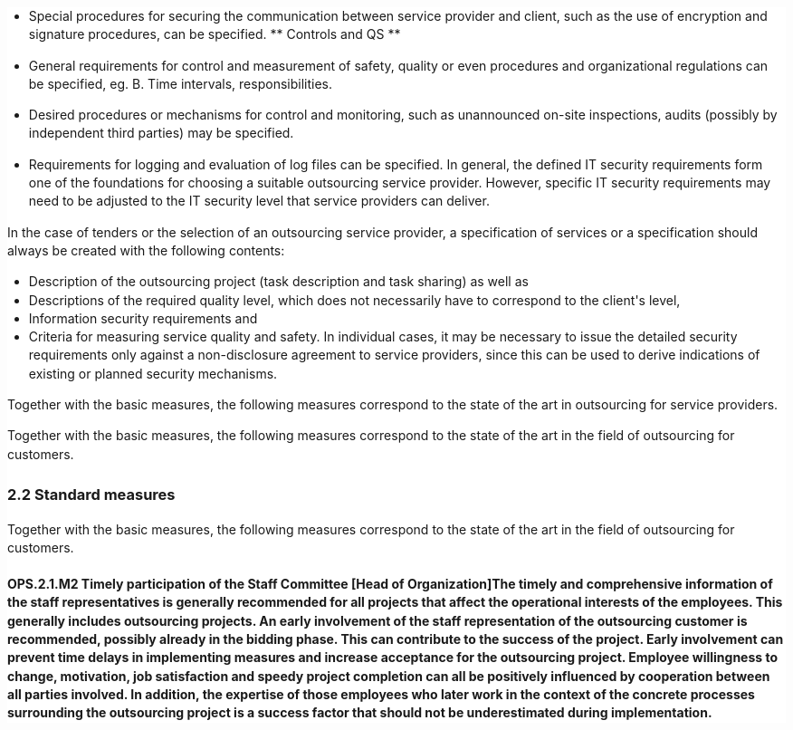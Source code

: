 * Special procedures for securing the communication between service provider and client, such as the use of encryption and signature procedures, can be specified.
** Controls and QS **

* General requirements for control and measurement of safety, quality or even procedures and organizational regulations can be specified, eg. B. Time intervals, responsibilities.
* Desired procedures or mechanisms for control and monitoring, such as unannounced on-site inspections, audits (possibly by independent third parties) may be specified.
* Requirements for logging and evaluation of log files can be specified.
In general, the defined IT security requirements form one of the foundations for choosing a suitable outsourcing service provider. However, specific IT security requirements may need to be adjusted to the IT security level that service providers can deliver.

In the case of tenders or the selection of an outsourcing service provider, a specification of services or a specification should always be created with the following contents:

* Description of the outsourcing project (task description and task sharing) as well as
* Descriptions of the required quality level, which does not necessarily have to correspond to the client's level,
* Information security requirements and
* Criteria for measuring service quality and safety.
In individual cases, it may be necessary to issue the detailed security requirements only against a non-disclosure agreement to service providers, since this can be used to derive indications of existing or planned security mechanisms.

Together with the basic measures, the following measures correspond to the state of the art in outsourcing for service providers.

Together with the basic measures, the following measures correspond to the state of the art in the field of outsourcing for customers.

### 2.2 Standard measures

Together with the basic measures, the following measures correspond to the state of the art in the field of outsourcing for customers.

#### OPS.2.1.M2 Timely participation of the Staff Committee [Head of Organization]The timely and comprehensive information of the staff representatives is generally recommended for all projects that affect the operational interests of the employees. This generally includes outsourcing projects. An early involvement of the staff representation of the outsourcing customer is recommended, possibly already in the bidding phase. This can contribute to the success of the project. Early involvement can prevent time delays in implementing measures and increase acceptance for the outsourcing project. Employee willingness to change, motivation, job satisfaction and speedy project completion can all be positively influenced by cooperation between all parties involved. In addition, the expertise of those employees who later work in the context of the concrete processes surrounding the outsourcing project is a success factor that should not be underestimated during implementation.
